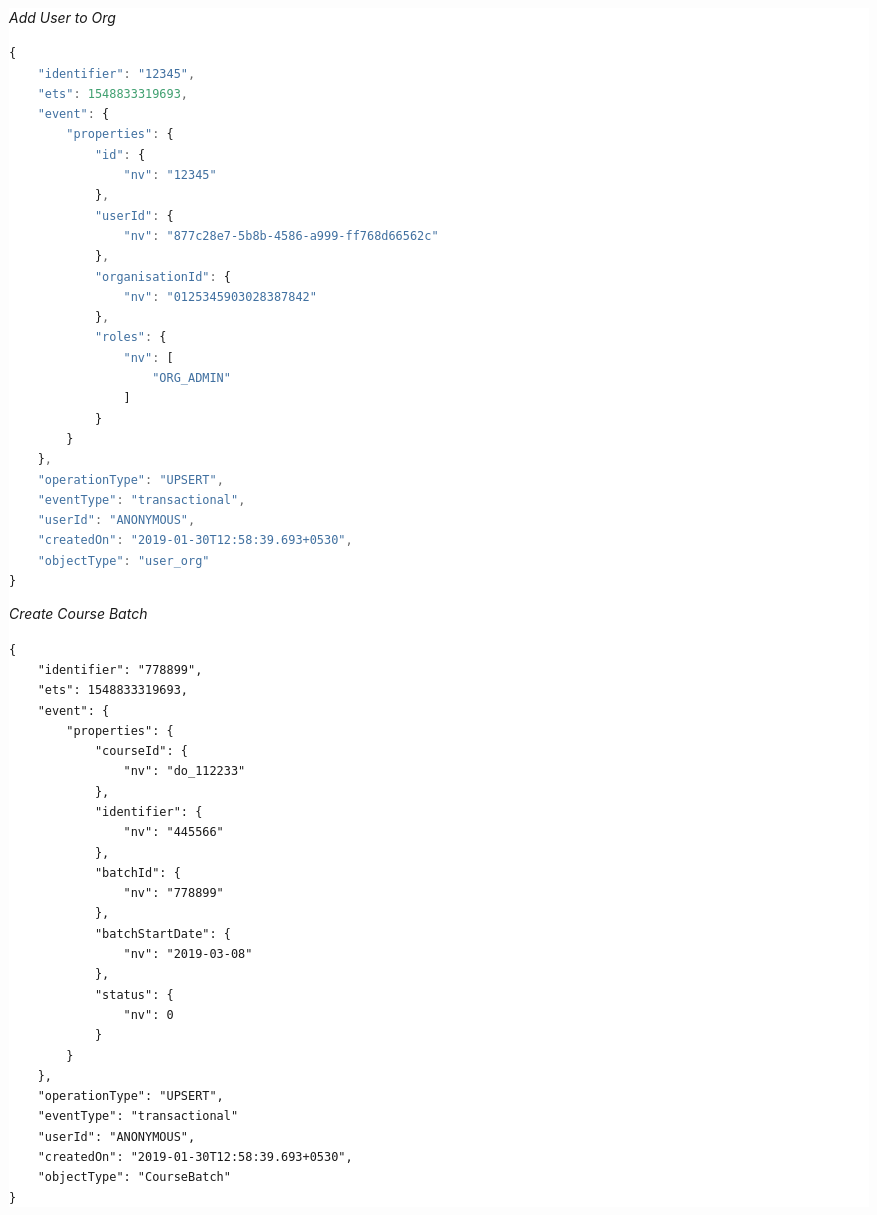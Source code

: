 _Add User to Org_

```js
{
    "identifier": "12345",
    "ets": 1548833319693,
    "event": {
        "properties": {
            "id": {
                "nv": "12345"
            },
            "userId": {
                "nv": "877c28e7-5b8b-4586-a999-ff768d66562c"
            },
            "organisationId": {
                "nv": "0125345903028387842"
            },
            "roles": {
                "nv": [
                    "ORG_ADMIN"
                ]
            }
        }
    },
    "operationType": "UPSERT",
    "eventType": "transactional",
    "userId": "ANONYMOUS",
    "createdOn": "2019-01-30T12:58:39.693+0530",
    "objectType": "user_org"
}

```

_Create Course Batch_

```
{
    "identifier": "778899",
    "ets": 1548833319693,
    "event": {
        "properties": {
            "courseId": {
                "nv": "do_112233"
            },
            "identifier": {
                "nv": "445566"
            },
            "batchId": {
                "nv": "778899"
            },
            "batchStartDate": {
                "nv": "2019-03-08"
            },
            "status": {
                "nv": 0
            }
        }
    },
    "operationType": "UPSERT",
    "eventType": "transactional"
    "userId": "ANONYMOUS",
    "createdOn": "2019-01-30T12:58:39.693+0530",
    "objectType": "CourseBatch"
}
```
